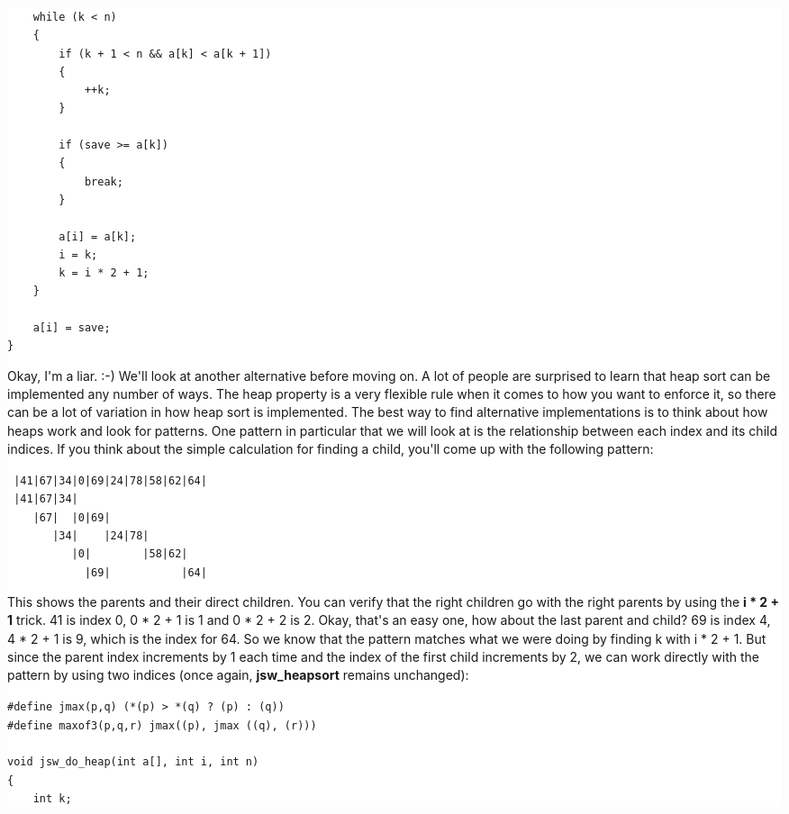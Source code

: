         while (k < n)
        {
            if (k + 1 < n && a[k] < a[k + 1])
            {
                ++k;
            }
    
            if (save >= a[k])
            {
                break;
            }
    
            a[i] = a[k];
            i = k;
            k = i * 2 + 1;
        }
    
        a[i] = save;
    }

Okay, I'm a liar. :-) We'll look at another alternative before moving
on. A lot of people are surprised to learn that heap sort can be
implemented any number of ways. The heap property is a very flexible
rule when it comes to how you want to enforce it, so there can be a lot
of variation in how heap sort is implemented. The best way to find
alternative implementations is to think about how heaps work and look
for patterns. One pattern in particular that we will look at is the
relationship between each index and its child indices. If you think
about the simple calculation for finding a child, you'll come up with
the following pattern:

``` 
 |41|67|34|0|69|24|78|58|62|64|
 |41|67|34|
    |67|  |0|69|
       |34|    |24|78|
          |0|        |58|62|
            |69|           |64|
```

This shows the parents and their direct children. You can verify that
the right children go with the right parents by using the **i \* 2 + 1**
trick. 41 is index 0, 0 \* 2 + 1 is 1 and 0 \* 2 + 2 is 2. Okay, that's
an easy one, how about the last parent and child? 69 is index 4, 4 \* 2
\+ 1 is 9, which is the index for 64. So we know that the pattern matches
what we were doing by finding k with i \* 2 + 1. But since the parent
index increments by 1 each time and the index of the first child
increments by 2, we can work directly with the pattern by using two
indices (once again, **jsw\_heapsort** remains unchanged):

    #define jmax(p,q) (*(p) > *(q) ? (p) : (q))
    #define maxof3(p,q,r) jmax((p), jmax ((q), (r)))
    
    void jsw_do_heap(int a[], int i, int n)
    {
        int k;
    